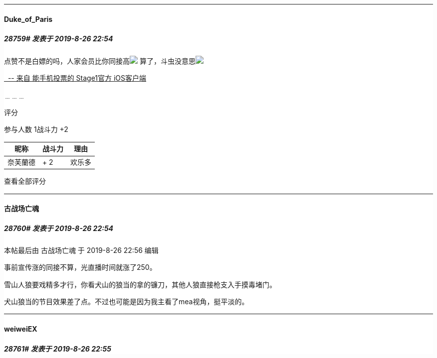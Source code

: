 




-----

####  Duke_of_Paris  
##### 28759#       发表于 2019-8-26 22:54




点赞不是白嫖的吗，人家会员比你同接高<img src="https://static.saraba1st.com/image/smiley/face2017/067.png" referrerpolicy="no-referrer">
算了，斗虫没意思<img src="https://static.saraba1st.com/image/smiley/face2017/068.png" referrerpolicy="no-referrer">

[  -- 来自 能手机投票的 Stage1官方 iOS客户端](https://itunes.apple.com/fi/app/saraba1st/id1221237470?mt=8)



﹍﹍﹍

评分





 参与人数 1战斗力 +2

|昵称|战斗力|理由|
|----|---|---|
| 奈芙蘭德| + 2|欢乐多|



查看全部评分






-----

####  古战场亡魂  
##### 28760#       发表于 2019-8-26 22:54



 本帖最后由 古战场亡魂 于 2019-8-26 22:56 编辑 

事前宣传涨的同接不算，光直播时间就涨了250。

雪山人狼要戏精多才行，你看犬山的狼当的拿的镰刀，其他人狼直接枪支入手摸毒堵门。

犬山狼当的节目效果差了点。不过也可能是因为我主看了mea视角，挺平淡的。







-----

####  weiweiEX  
##### 28761#       发表于 2019-8-26 22:55
